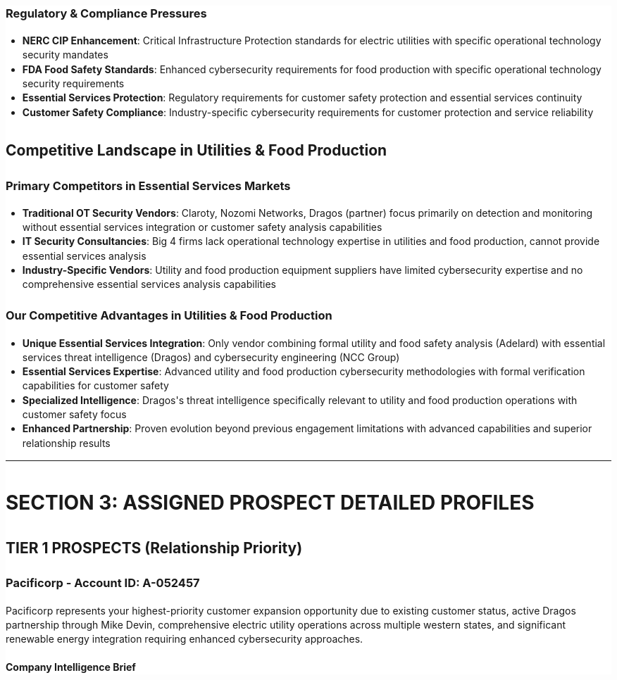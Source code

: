 ### Regulatory & Compliance Pressures
- **NERC CIP Enhancement**: Critical Infrastructure Protection standards for electric utilities with specific operational technology security mandates
- **FDA Food Safety Standards**: Enhanced cybersecurity requirements for food production with specific operational technology security requirements
- **Essential Services Protection**: Regulatory requirements for customer safety protection and essential services continuity
- **Customer Safety Compliance**: Industry-specific cybersecurity requirements for customer protection and service reliability

## Competitive Landscape in Utilities & Food Production

### Primary Competitors in Essential Services Markets
- **Traditional OT Security Vendors**: Claroty, Nozomi Networks, Dragos (partner) focus primarily on detection and monitoring without essential services integration or customer safety analysis capabilities
- **IT Security Consultancies**: Big 4 firms lack operational technology expertise in utilities and food production, cannot provide essential services analysis
- **Industry-Specific Vendors**: Utility and food production equipment suppliers have limited cybersecurity expertise and no comprehensive essential services analysis capabilities

### Our Competitive Advantages in Utilities & Food Production
- **Unique Essential Services Integration**: Only vendor combining formal utility and food safety analysis (Adelard) with essential services threat intelligence (Dragos) and cybersecurity engineering (NCC Group)
- **Essential Services Expertise**: Advanced utility and food production cybersecurity methodologies with formal verification capabilities for customer safety
- **Specialized Intelligence**: Dragos's threat intelligence specifically relevant to utility and food production operations with customer safety focus
- **Enhanced Partnership**: Proven evolution beyond previous engagement limitations with advanced capabilities and superior relationship results

---

# SECTION 3: ASSIGNED PROSPECT DETAILED PROFILES

## TIER 1 PROSPECTS (Relationship Priority)

### Pacificorp - Account ID: A-052457

Pacificorp represents your highest-priority customer expansion opportunity due to existing customer status, active Dragos partnership through Mike Devin, comprehensive electric utility operations across multiple western states, and significant renewable energy integration requiring enhanced cybersecurity approaches.

#### Company Intelligence Brief
